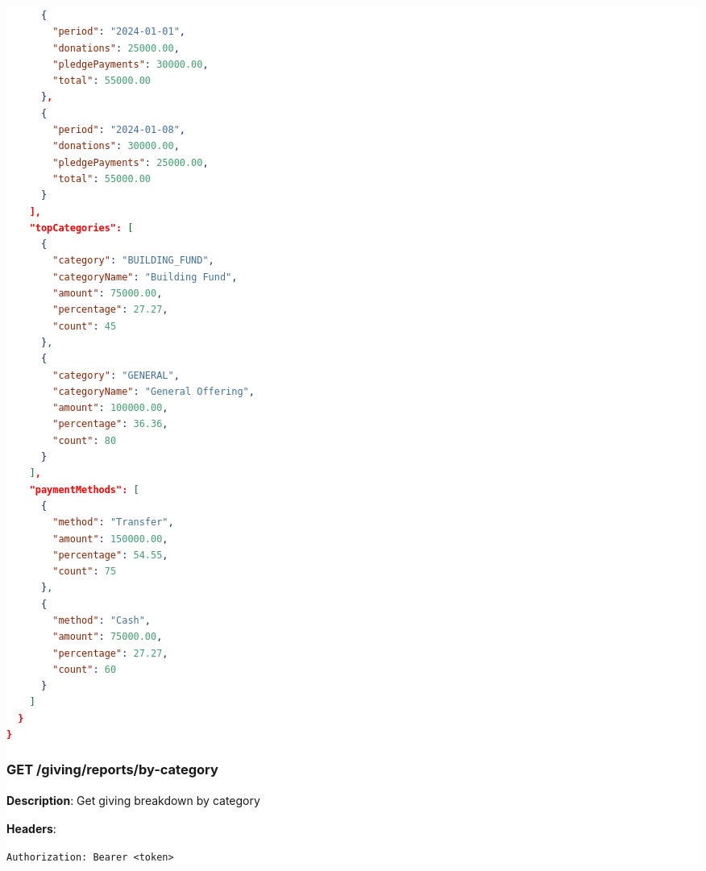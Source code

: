 ```json
      {
        "period": "2024-01-01",
        "donations": 25000.00,
        "pledgePayments": 30000.00,
        "total": 55000.00
      },
      {
        "period": "2024-01-08",
        "donations": 30000.00,
        "pledgePayments": 25000.00,
        "total": 55000.00
      }
    ],
    "topCategories": [
      {
        "category": "BUILDING_FUND",
        "categoryName": "Building Fund",
        "amount": 75000.00,
        "percentage": 27.27,
        "count": 45
      },
      {
        "category": "GENERAL",
        "categoryName": "General Offering",
        "amount": 100000.00,
        "percentage": 36.36,
        "count": 80
      }
    ],
    "paymentMethods": [
      {
        "method": "Transfer",
        "amount": 150000.00,
        "percentage": 54.55,
        "count": 75
      },
      {
        "method": "Cash",
        "amount": 75000.00,
        "percentage": 27.27,
        "count": 60
      }
    ]
  }
}
```

### GET /giving/reports/by-category
**Description**: Get giving breakdown by category

**Headers**:
```
Authorization: Bearer <token>
```
